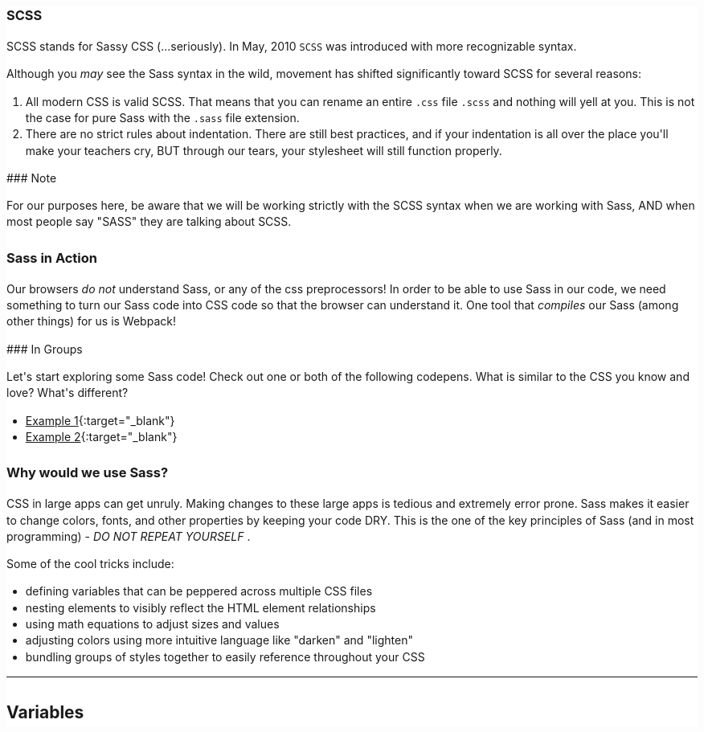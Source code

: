 ### SCSS

SCSS stands for Sassy CSS (...seriously). In May, 2010 `SCSS` was introduced with more recognizable syntax.

Although you *may* see the Sass syntax in the wild, movement has shifted significantly toward SCSS for several reasons:

1. All modern CSS is valid SCSS. That means that you can rename an entire `.css` file `.scss` and nothing will yell at you. This is not the case for pure Sass with the `.sass` file extension.
2. There are no strict rules about indentation. There are still best practices, and if your indentation is all over the place you'll make your teachers cry, BUT through our tears, your stylesheet will still function properly.

<section class="note">
### Note

For our purposes here, be aware that we will be working strictly with the SCSS syntax when we are working with Sass, AND when most people say "SASS" they are talking about SCSS.
</section>


### Sass in Action

Our browsers *do not* understand Sass, or any of the css preprocessors! In order to be able to use Sass in our code, we need something to turn our Sass code into CSS code so that the browser can understand it. One tool that _compiles_ our Sass (among other things) for us is Webpack!

<section class="call-to-action">
### In Groups

Let's start exploring some Sass code! Check out one or both of the following codepens. What is similar to the CSS you know and love? What's different?
* [Example 1](https://codepen.io/hannahhch/pen/MWYjKWP){:target="_blank"}
* [Example 2](https://codepen.io/the_ruther4d/pen/ormbi){:target="_blank"}

</section>

### Why would we use Sass?

CSS in large apps can get unruly. Making changes to these large apps is tedious and extremely error prone. Sass makes it easier to change colors, fonts, and other properties by keeping your code DRY. This is the one of the key principles of Sass (and in most programming) - *DO NOT REPEAT YOURSELF* .

Some of the cool tricks include:
* defining variables that can be peppered across multiple CSS files
* nesting elements to visibly reflect the HTML element relationships
* using math equations to adjust sizes and values
* adjusting colors using more intuitive language like "darken" and "lighten" 
* bundling groups of styles together to easily reference throughout your CSS

<hr />

## Variables
